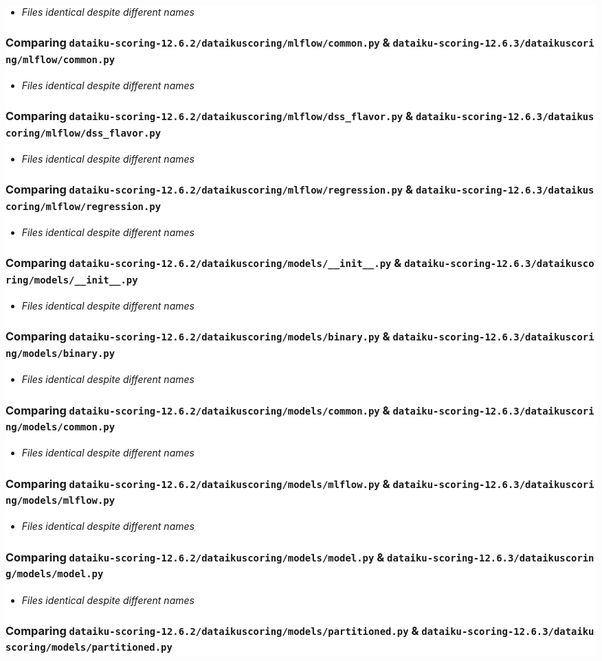  * *Files identical despite different names*

### Comparing `dataiku-scoring-12.6.2/dataikuscoring/mlflow/common.py` & `dataiku-scoring-12.6.3/dataikuscoring/mlflow/common.py`

 * *Files identical despite different names*

### Comparing `dataiku-scoring-12.6.2/dataikuscoring/mlflow/dss_flavor.py` & `dataiku-scoring-12.6.3/dataikuscoring/mlflow/dss_flavor.py`

 * *Files identical despite different names*

### Comparing `dataiku-scoring-12.6.2/dataikuscoring/mlflow/regression.py` & `dataiku-scoring-12.6.3/dataikuscoring/mlflow/regression.py`

 * *Files identical despite different names*

### Comparing `dataiku-scoring-12.6.2/dataikuscoring/models/__init__.py` & `dataiku-scoring-12.6.3/dataikuscoring/models/__init__.py`

 * *Files identical despite different names*

### Comparing `dataiku-scoring-12.6.2/dataikuscoring/models/binary.py` & `dataiku-scoring-12.6.3/dataikuscoring/models/binary.py`

 * *Files identical despite different names*

### Comparing `dataiku-scoring-12.6.2/dataikuscoring/models/common.py` & `dataiku-scoring-12.6.3/dataikuscoring/models/common.py`

 * *Files identical despite different names*

### Comparing `dataiku-scoring-12.6.2/dataikuscoring/models/mlflow.py` & `dataiku-scoring-12.6.3/dataikuscoring/models/mlflow.py`

 * *Files identical despite different names*

### Comparing `dataiku-scoring-12.6.2/dataikuscoring/models/model.py` & `dataiku-scoring-12.6.3/dataikuscoring/models/model.py`

 * *Files identical despite different names*

### Comparing `dataiku-scoring-12.6.2/dataikuscoring/models/partitioned.py` & `dataiku-scoring-12.6.3/dataikuscoring/models/partitioned.py`

